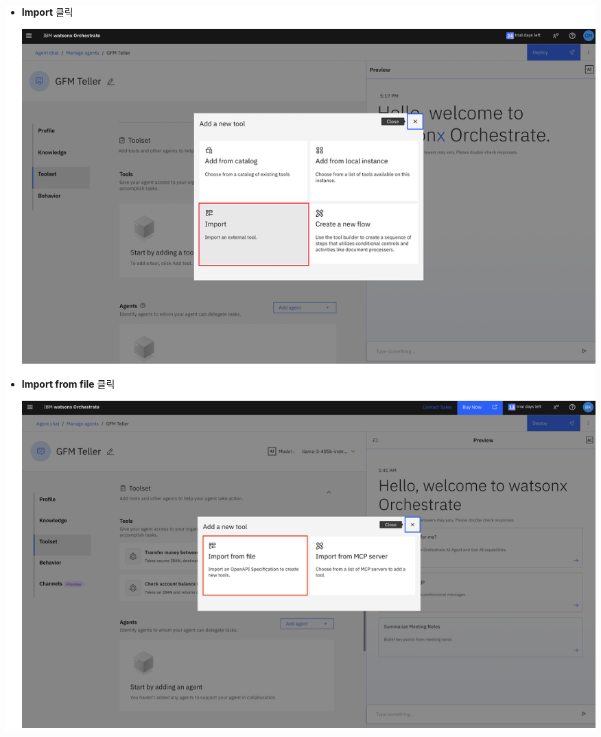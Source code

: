 - **Import** 클릭

  ![Import](./teller_ag_imgs/i7.png)

- **Import from file** 클릭

  ![Import from file](./teller_ag_imgs/i21.png)
